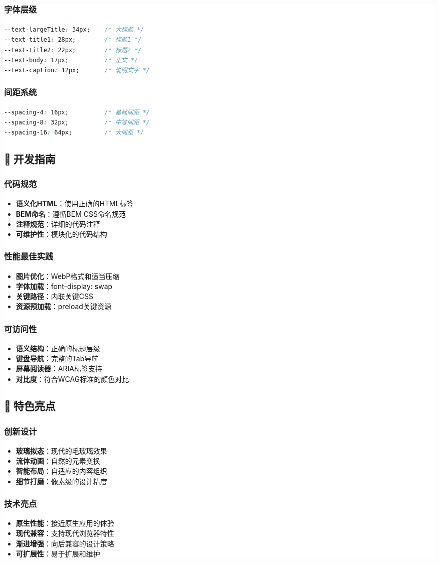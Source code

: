 ### 字体层级
```css
--text-largeTitle: 34px;    /* 大标题 */
--text-title1: 28px;        /* 标题1 */
--text-title2: 22px;        /* 标题2 */
--text-body: 17px;          /* 正文 */
--text-caption: 12px;       /* 说明文字 */
```

### 间距系统
```css
--spacing-4: 16px;          /* 基础间距 */
--spacing-8: 32px;          /* 中等间距 */
--spacing-16: 64px;         /* 大间距 */
```

## 🔧 开发指南

### 代码规范
- **语义化HTML**：使用正确的HTML标签
- **BEM命名**：遵循BEM CSS命名规范
- **注释规范**：详细的代码注释
- **可维护性**：模块化的代码结构

### 性能最佳实践
- **图片优化**：WebP格式和适当压缩
- **字体加载**：font-display: swap
- **关键路径**：内联关键CSS
- **资源预加载**：preload关键资源

### 可访问性
- **语义结构**：正确的标题层级
- **键盘导航**：完整的Tab导航
- **屏幕阅读器**：ARIA标签支持
- **对比度**：符合WCAG标准的颜色对比

## 🌟 特色亮点

### 创新设计
- **玻璃拟态**：现代的毛玻璃效果
- **流体动画**：自然的元素变换
- **智能布局**：自适应的内容组织
- **细节打磨**：像素级的设计精度

### 技术亮点
- **原生性能**：接近原生应用的体验
- **现代兼容**：支持现代浏览器特性
- **渐进增强**：向后兼容的设计策略
- **可扩展性**：易于扩展和维护
